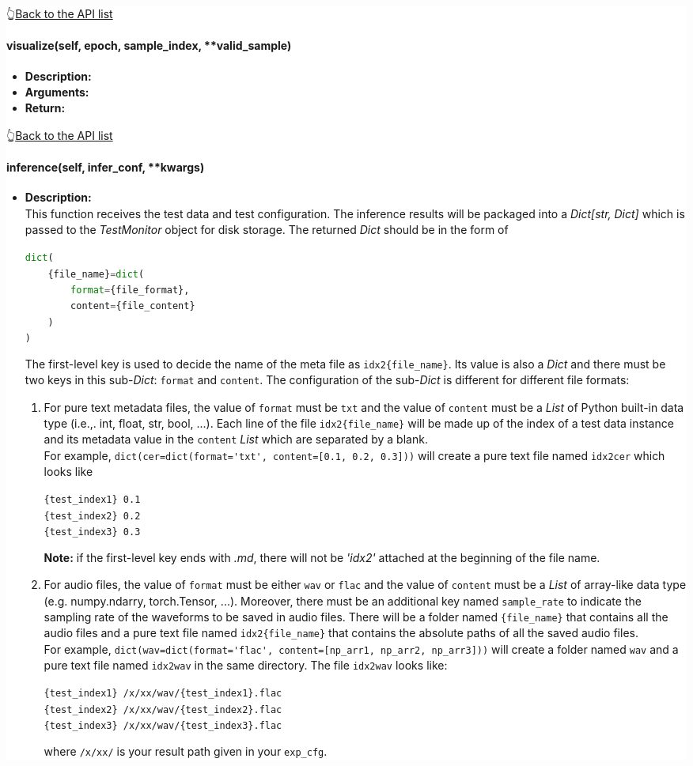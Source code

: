 👆[Back to the API list](https://github.com/ahclab/SpeeChain/tree/main/speechain/model#api-document)

#### visualize(self, epoch, sample_index, **valid_sample)
* **Description:**
* **Arguments:**
* **Return:**

👆[Back to the API list](https://github.com/ahclab/SpeeChain/tree/main/speechain/model#api-document)

#### inference(self, infer_conf, **kwargs)
* **Description:**  
    This function receives the test data and test configuration. 
    The inference results will be packaged into a _Dict[str, Dict]_ which is passed to the _TestMonitor_ object for disk storage. 
    The returned _Dict_ should be in the form of
    ```python
    dict(
        {file_name}=dict(
            format={file_format},
            content={file_content}
        )
    )
    ```
    The first-level key is used to decide the name of the meta file as `idx2{file_name}`. 
    Its value is also a _Dict_ and there must be two keys in this sub-_Dict_: `format` and `content`. 
    The configuration of the sub-_Dict_ is different for different file formats:
    1. For pure text metadata files, the value of `format` must be `txt` and the value of `content` must be a _List_ of Python built-in data type (i.e.,. int, float, str, bool, ...).
    Each line of the file `idx2{file_name}` will be made up of the index of a test data instance and its metadata value in the `content` _List_ which are separated by a blank.  
    For example, `dict(cer=dict(format='txt', content=[0.1, 0.2, 0.3]))` will create a pure text file named `idx2cer` which looks like  
        ```
        {test_index1} 0.1
        {test_index2} 0.2
        {test_index3} 0.3
        ```
        **Note:** if the first-level key ends with _.md_, there will not be _'idx2'_ attached at the beginning of the file name.

    2. For audio files, the value of `format` must be either `wav` or `flac` and the value of `content` must be a _List_ of array-like data type (e.g. numpy.ndarry, torch.Tensor, ...).
    Moreover, there must be an additional key named `sample_rate` to indicate the sampling rate of the waveforms to be saved in audio files.
    There will be a folder named `{file_name}` that contains all the audio files and a pure text file named `idx2{file_name}` that contains the absolute paths of all the saved audio files.  
    For example, `dict(wav=dict(format='flac', content=[np_arr1, np_arr2, np_arr3]))` will create a folder named `wav` and a pure text file named `idx2wav` in the same directory. 
    The file `idx2wav` looks like:
         ```
         {test_index1} /x/xx/wav/{test_index1}.flac
         {test_index2} /x/xx/wav/{test_index2}.flac
         {test_index3} /x/xx/wav/{test_index3}.flac
         ```
         where `/x/xx/` is your result path given in your `exp_cfg`.
